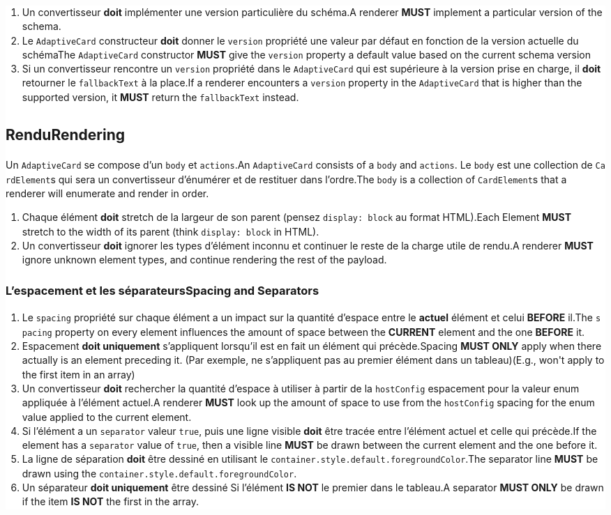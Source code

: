 1. <span data-ttu-id="f7a8b-124">Un convertisseur **doit** implémenter une version particulière du schéma.</span><span class="sxs-lookup"><span data-stu-id="f7a8b-124">A renderer **MUST** implement a particular version of the schema.</span></span> 
1. <span data-ttu-id="f7a8b-125">Le `AdaptiveCard` constructeur **doit** donner le `version` propriété une valeur par défaut en fonction de la version actuelle du schéma</span><span class="sxs-lookup"><span data-stu-id="f7a8b-125">The `AdaptiveCard` constructor **MUST** give the `version` property a default value based on the current schema version</span></span> 
1. <span data-ttu-id="f7a8b-126">Si un convertisseur rencontre un `version` propriété dans le `AdaptiveCard` qui est supérieure à la version prise en charge, il **doit** retourner le `fallbackText` à la place.</span><span class="sxs-lookup"><span data-stu-id="f7a8b-126">If a renderer encounters a `version` property in the `AdaptiveCard` that is higher than the supported version, it **MUST** return the `fallbackText` instead.</span></span>

## <a name="rendering"></a><span data-ttu-id="f7a8b-127">Rendu</span><span class="sxs-lookup"><span data-stu-id="f7a8b-127">Rendering</span></span>

<span data-ttu-id="f7a8b-128">Un `AdaptiveCard` se compose d’un `body` et `actions`.</span><span class="sxs-lookup"><span data-stu-id="f7a8b-128">An `AdaptiveCard` consists of a `body` and `actions`.</span></span> <span data-ttu-id="f7a8b-129">Le `body` est une collection de `CardElement`s qui sera un convertisseur d’énumérer et de restituer dans l’ordre.</span><span class="sxs-lookup"><span data-stu-id="f7a8b-129">The `body` is a collection of `CardElement`s that a renderer will enumerate and render in order.</span></span> 

1. <span data-ttu-id="f7a8b-130">Chaque élément **doit** stretch de la largeur de son parent (pensez `display: block` au format HTML).</span><span class="sxs-lookup"><span data-stu-id="f7a8b-130">Each Element **MUST** stretch to the width of its parent (think `display: block` in HTML).</span></span>
1. <span data-ttu-id="f7a8b-131">Un convertisseur **doit** ignorer les types d’élément inconnu et continuer le reste de la charge utile de rendu.</span><span class="sxs-lookup"><span data-stu-id="f7a8b-131">A renderer **MUST** ignore unknown element types, and continue rendering the rest of the payload.</span></span>

### <a name="spacing-and-separators"></a><span data-ttu-id="f7a8b-132">L’espacement et les séparateurs</span><span class="sxs-lookup"><span data-stu-id="f7a8b-132">Spacing and Separators</span></span>

1. <span data-ttu-id="f7a8b-133">Le `spacing` propriété sur chaque élément a un impact sur la quantité d’espace entre le **actuel** élément et celui **BEFORE** il.</span><span class="sxs-lookup"><span data-stu-id="f7a8b-133">The `spacing` property on every element influences the amount of space between the **CURRENT** element and the one **BEFORE** it.</span></span>
1. <span data-ttu-id="f7a8b-134">Espacement **doit uniquement** s’appliquent lorsqu’il est en fait un élément qui précède.</span><span class="sxs-lookup"><span data-stu-id="f7a8b-134">Spacing **MUST ONLY** apply when there actually is an element preceding it.</span></span> <span data-ttu-id="f7a8b-135">(Par exemple, ne s’appliquent pas au premier élément dans un tableau)</span><span class="sxs-lookup"><span data-stu-id="f7a8b-135">(E.g., won't apply to the first item in an array)</span></span>
1. <span data-ttu-id="f7a8b-136">Un convertisseur **doit** rechercher la quantité d’espace à utiliser à partir de la `hostConfig` espacement pour la valeur enum appliquée à l’élément actuel.</span><span class="sxs-lookup"><span data-stu-id="f7a8b-136">A renderer **MUST** look up the amount of space to use from the `hostConfig` spacing for the enum value applied to the current element.</span></span>
1. <span data-ttu-id="f7a8b-137">Si l’élément a un `separator` valeur `true`, puis une ligne visible **doit** être tracée entre l’élément actuel et celle qui précède.</span><span class="sxs-lookup"><span data-stu-id="f7a8b-137">If the element has a `separator` value of `true`, then a visible line **MUST** be drawn between the current element and the one before it.</span></span>
1. <span data-ttu-id="f7a8b-138">La ligne de séparation **doit** être dessiné en utilisant le `container.style.default.foregroundColor`.</span><span class="sxs-lookup"><span data-stu-id="f7a8b-138">The separator line **MUST** be drawn using the `container.style.default.foregroundColor`.</span></span>
1. <span data-ttu-id="f7a8b-139">Un séparateur **doit uniquement** être dessiné Si l’élément **IS NOT** le premier dans le tableau.</span><span class="sxs-lookup"><span data-stu-id="f7a8b-139">A separator **MUST ONLY** be drawn if the item **IS NOT** the first in the array.</span></span>
